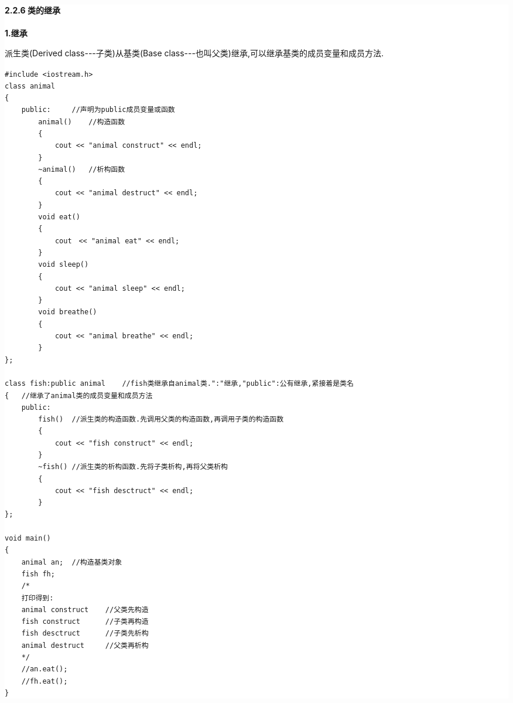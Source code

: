 #### 2.2.6 类的继承

**1.继承**

派生类(Derived class---子类)从基类(Base class---也叫父类)继承,可以继承基类的成员变量和成员方法.

	#include <iostream.h>
	class animal
	{
		public:		//声明为public成员变量或函数
			animal()	//构造函数
			{
				cout << "animal construct" << endl;
			}
			~animal()	//析构函数
			{
				cout << "animal destruct" << endl;
			}
			void eat()
			{
				cout　<< "animal eat" << endl;
			}
			void sleep()
			{
				cout << "animal sleep" << endl;
			}
			void breathe()
			{
				cout << "animal breathe" << endl;
			}
	};

	class fish:public animal	//fish类继承自animal类.":"继承,"public":公有继承,紧接着是类名
	{	//继承了animal类的成员变量和成员方法
		public:
			fish()	//派生类的构造函数.先调用父类的构造函数,再调用子类的构造函数
			{
				cout << "fish construct" << endl;
			}
			~fish()	//派生类的析构函数.先将子类析构,再将父类析构
			{
				cout << "fish desctruct" << endl;
			}
	};

	void main()
	{
		animal an;	//构造基类对象
		fish fh;	
		/*
		打印得到:
		animal construct	//父类先构造
		fish construct		//子类再构造
		fish desctruct		//子类先析构
		animal destruct		//父类再析构
		*/
		//an.eat();
		//fh.eat();
	}

